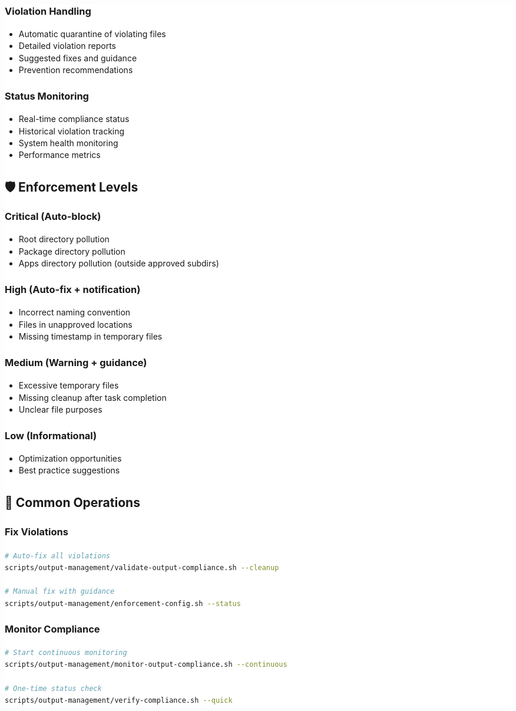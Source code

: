 ### Violation Handling
- Automatic quarantine of violating files
- Detailed violation reports
- Suggested fixes and guidance
- Prevention recommendations

### Status Monitoring
- Real-time compliance status
- Historical violation tracking
- System health monitoring
- Performance metrics

## 🛡️ Enforcement Levels

### Critical (Auto-block)
- Root directory pollution
- Package directory pollution
- Apps directory pollution (outside approved subdirs)

### High (Auto-fix + notification)
- Incorrect naming convention
- Files in unapproved locations
- Missing timestamp in temporary files

### Medium (Warning + guidance)
- Excessive temporary files
- Missing cleanup after task completion
- Unclear file purposes

### Low (Informational)
- Optimization opportunities
- Best practice suggestions

## 🔧 Common Operations

### Fix Violations
```bash
# Auto-fix all violations
scripts/output-management/validate-output-compliance.sh --cleanup

# Manual fix with guidance
scripts/output-management/enforcement-config.sh --status
```

### Monitor Compliance
```bash
# Start continuous monitoring
scripts/output-management/monitor-output-compliance.sh --continuous

# One-time status check
scripts/output-management/verify-compliance.sh --quick
```
